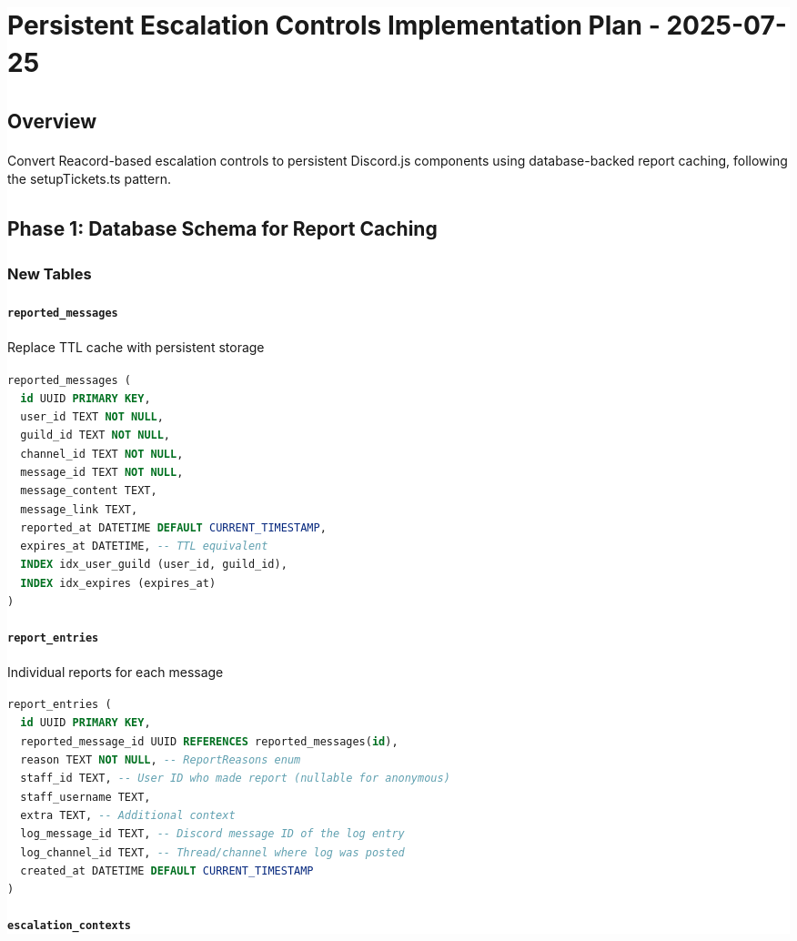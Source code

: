 # Persistent Escalation Controls Implementation Plan - 2025-07-25

## Overview

Convert Reacord-based escalation controls to persistent Discord.js components using database-backed report caching, following the setupTickets.ts pattern.

## Phase 1: Database Schema for Report Caching

### New Tables

#### `reported_messages`

Replace TTL cache with persistent storage

```sql
reported_messages (
  id UUID PRIMARY KEY,
  user_id TEXT NOT NULL,
  guild_id TEXT NOT NULL,
  channel_id TEXT NOT NULL,
  message_id TEXT NOT NULL,
  message_content TEXT,
  message_link TEXT,
  reported_at DATETIME DEFAULT CURRENT_TIMESTAMP,
  expires_at DATETIME, -- TTL equivalent
  INDEX idx_user_guild (user_id, guild_id),
  INDEX idx_expires (expires_at)
)
```

#### `report_entries`

Individual reports for each message

```sql
report_entries (
  id UUID PRIMARY KEY,
  reported_message_id UUID REFERENCES reported_messages(id),
  reason TEXT NOT NULL, -- ReportReasons enum
  staff_id TEXT, -- User ID who made report (nullable for anonymous)
  staff_username TEXT,
  extra TEXT, -- Additional context
  log_message_id TEXT, -- Discord message ID of the log entry
  log_channel_id TEXT, -- Thread/channel where log was posted
  created_at DATETIME DEFAULT CURRENT_TIMESTAMP
)
```

#### `escalation_contexts`
